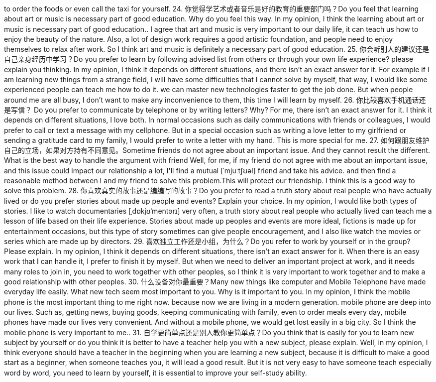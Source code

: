 to order the foods or even call the taxi for yourself. 
24.	你觉得学艺术或者音乐是好的教育的重要部门吗？Do you feel that learning about art or music is necessary part of good education. Why do you feel this way. 
In my opinion, I think the learning about art or music is necessary part of good education.. 
I agree that art and music is very important to our daily life, it can teach us how to enjoy the beauty of the nature.
Also, a lot of design work requires a good artistic foundation, and people need to enjoy themselves to relax after work.
So I think art and music is definitely a necessary part of good education.
25.	你会听别人的建议还是自己亲身经历中学习？Do you prefer to learn by following advised list from others or through your own life experience?  please explain you thinking.
In my opinion, I think it depends on different situations, and there isn’t an exact answer for it. 
For example if I am learning new things from a strange field, I will have some difficulties that I cannot solve by myself, 
that way, I would like some experienced people can teach me how to do it. we can master new technologies faster to get the job done.
But when people around me are all busy, I don’t want to make any inconvenience to them, this time I will learn by myself.
26.	你比较喜欢手机通话还是写信？ Do you prefer to communicate by telephone or by writing letters? Why?
For me, there isn’t an exact answer for it. I think it depends on different situations, I love both. 
In normal occasions such as daily communications with friends or colleagues, I would prefer to call 
or text a message with my cellphone. But in a special occasion such as writing a love letter to my girlfriend 
or sending a gratitude card to my family, I would prefer to write a letter with my hand. This is more special for me. 
27.	如何跟朋友维护自己的立场，如果对方持有不同意见。Sometime friends do not agree about an important issue. And they cannot result the different. What is the best way to handle the argument with friend
Well, for me, if my friend do not agree with me about an important issue, and this issue could impact our relationship a lot, 
I'll find a mutual [ˈmjuːtʃʊəl] friend and take his advice. and then find a reasonable method between I and my friend 
to solve this problem.This will protect our friendship. I think this is a good way to solve this problem.
28.	你喜欢真实的故事还是编编写的故事？Do you prefer to read a truth story about real people who have actually lived or do you prefer stories about made up people and events? Explain your choice.
In my opinion, I would like both types of stories. I like to watch documentaries [ˌdɒkjʊˈmentərɪ] very often, 
a truth story about real people who actually lived can teach me a lesson of life based on their life experience. 
Stories about made up peoples and events are more ideal, fictions is made up for entertainment occasions, 
but this type of story sometimes can give people encouragement, and I also like watch the movies or series which are made up by directors.
29.	喜欢独立工作还是小组，为什么？Do you refer to work by yourself or in the group? Please explain.
In my opinion, I think it depends on different situations, there isn’t an exact answer for it. 
When there is an easy work that I can handle it, I prefer to finish it by myself. But when we need to deliver an important project at work, and it needs many roles to join in, you need to work together with other peoples, so I think it is very important to work together and to make a good relationship with other peoples.
30.	什么设备对你最重要？Many new things like computer and Mobile Telephone have made everyday life easily. What new tech seem most important to you. Why is it important to you.
In my opinion, I think the mobile phone is the most important thing to me right now. because now we are living in a modern generation. 
mobile phone are deep into our lives. Such as, getting news, buying goods, keeping communicating with family, even to order meals every day, mobile phones have made our lives very convenient. And without a mobile phone, we would get lost easily in a big city.
So I think the mobile phone is very important to me..
31.	自学更简单点还是别人教你更简单点？Do you think that is easily for you to learn new subject by yourself or do you think it is better to have a teacher help you with a new subject, please explain.
Well, in my opinion, I think everyone should have a teacher in the beginning when you are learning a new subject, because it is difficult to make a good start as a beginner, when someone teaches you, it will lead a good result. But it is not very easy to have someone teach especially word by word, you need to learn by yourself, it is essential to improve your self-study ability.